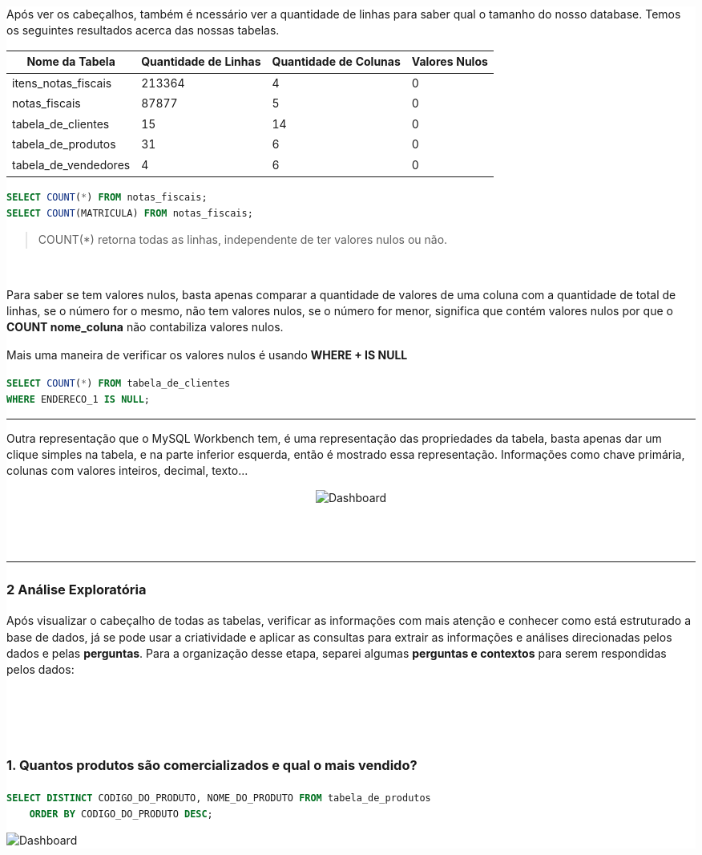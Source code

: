 Após ver os cabeçalhos, também é ncessário ver a quantidade de linhas para saber qual o tamanho do nosso database. Temos os seguintes resultados acerca das nossas tabelas.

Nome da Tabela | Quantidade de Linhas | Quantidade de Colunas | Valores Nulos
---------------|----------------------|-----------------------|---------------
itens_notas_fiscais  | 213364 | 4  | 0
notas_fiscais        | 87877  | 5  | 0 
tabela_de_clientes   | 15     | 14 | 0
tabela_de_produtos   | 31     | 6  | 0
tabela_de_vendedores | 4      | 6  | 0

```SQL
SELECT COUNT(*) FROM notas_fiscais;
SELECT COUNT(MATRICULA) FROM notas_fiscais;
```
> COUNT(*) retorna todas as linhas, independente de ter valores nulos ou não.
 <br>
 
Para saber se tem valores nulos, basta apenas comparar a quantidade de valores de uma coluna com a quantidade de total de linhas, se o número for o mesmo, não tem valores nulos, se o número for menor, significa que contém valores nulos por que o **COUNT nome_coluna** não contabiliza valores nulos.
<br>

Mais uma maneira de verificar os valores nulos é usando **WHERE + IS NULL**

```SQL
SELECT COUNT(*) FROM tabela_de_clientes 
WHERE ENDERECO_1 IS NULL;
```

---

Outra representação que o MySQL Workbench tem, é uma representação das propriedades da tabela, basta apenas dar um clique simples na tabela, e na parte inferior esquerda, então é mostrado essa representação. Informações como chave primária, colunas com valores inteiros, decimal, texto... 

<p align="center">
  <img alt="Dashboard" width="80%" src="https://github.com/MateusRamos10/SQL_Marketing/assets/43836795/0c13a233-563d-4990-b3d4-39c95eb2e972">
</p>

<br>
<br>

---

### 2 Análise Exploratória
Após visualizar o cabeçalho de todas as tabelas, verificar as informações com mais atenção e conhecer como está estruturado a base de dados, já se pode usar a criatividade e aplicar as consultas para extrair as informações e análises direcionadas pelos dados e pelas **perguntas**. Para a organização desse etapa, separei algumas **perguntas e contextos** para serem respondidas pelos dados:

<br>
<br>
<br>

### 1. Quantos produtos são comercializados e qual o mais vendido?
```SQL
SELECT DISTINCT CODIGO_DO_PRODUTO, NOME_DO_PRODUTO FROM tabela_de_produtos 
	ORDER BY CODIGO_DO_PRODUTO DESC;
```
<p align="left">
  <img alt="Dashboard" width="65%" src="https://github.com/MateusRamos10/SQL_Marketing/assets/43836795/a87baa66-80c2-4d9f-882d-d27ade924631">
</p>
